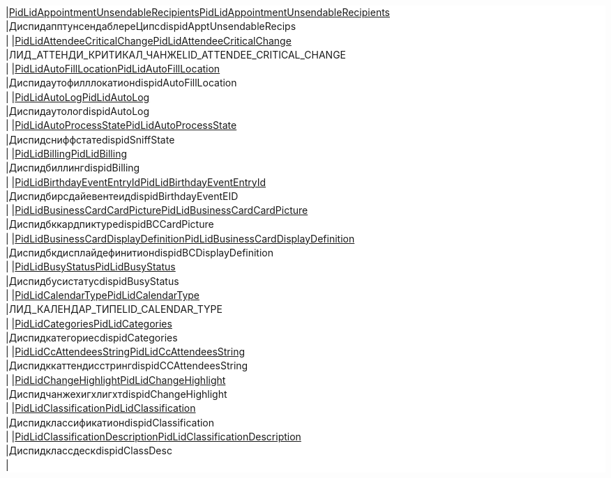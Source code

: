 |[<span data-ttu-id="2a484-169">PidLidAppointmentUnsendableRecipients</span><span class="sxs-lookup"><span data-stu-id="2a484-169">PidLidAppointmentUnsendableRecipients</span></span>](pidlidappointmentunsendablerecipients-canonical-property.md) <br/> |<span data-ttu-id="2a484-170">ДиспидапптунсендаблереЦипс</span><span class="sxs-lookup"><span data-stu-id="2a484-170">dispidApptUnsendableRecips</span></span>  <br/> |
|[<span data-ttu-id="2a484-171">PidLidAttendeeCriticalChange</span><span class="sxs-lookup"><span data-stu-id="2a484-171">PidLidAttendeeCriticalChange</span></span>](pidlidattendeecriticalchange-canonical-property.md) <br/> |<span data-ttu-id="2a484-172">ЛИД_АТТЕНДИ_КРИТИКАЛ_ЧАНЖЕ</span><span class="sxs-lookup"><span data-stu-id="2a484-172">LID_ATTENDEE_CRITICAL_CHANGE</span></span>  <br/> |
|[<span data-ttu-id="2a484-173">PidLidAutoFillLocation</span><span class="sxs-lookup"><span data-stu-id="2a484-173">PidLidAutoFillLocation</span></span>](pidlidautofilllocation-canonical-property.md) <br/> |<span data-ttu-id="2a484-174">Диспидаутофилллокатион</span><span class="sxs-lookup"><span data-stu-id="2a484-174">dispidAutoFillLocation</span></span>  <br/> |
|[<span data-ttu-id="2a484-175">PidLidAutoLog</span><span class="sxs-lookup"><span data-stu-id="2a484-175">PidLidAutoLog</span></span>](pidlidautolog-canonical-property.md) <br/> |<span data-ttu-id="2a484-176">Диспидаутолог</span><span class="sxs-lookup"><span data-stu-id="2a484-176">dispidAutoLog</span></span>  <br/> |
|[<span data-ttu-id="2a484-177">PidLidAutoProcessState</span><span class="sxs-lookup"><span data-stu-id="2a484-177">PidLidAutoProcessState</span></span>](pidlidautoprocessstate-canonical-property.md) <br/> |<span data-ttu-id="2a484-178">Диспидсниффстате</span><span class="sxs-lookup"><span data-stu-id="2a484-178">dispidSniffState</span></span>  <br/> |
|[<span data-ttu-id="2a484-179">PidLidBilling</span><span class="sxs-lookup"><span data-stu-id="2a484-179">PidLidBilling</span></span>](pidlidbilling-canonical-property.md) <br/> |<span data-ttu-id="2a484-180">Диспидбиллинг</span><span class="sxs-lookup"><span data-stu-id="2a484-180">dispidBilling</span></span>  <br/> |
|[<span data-ttu-id="2a484-181">PidLidBirthdayEventEntryId</span><span class="sxs-lookup"><span data-stu-id="2a484-181">PidLidBirthdayEventEntryId</span></span>](pidlidbirthdayevententryid-canonical-property.md) <br/> |<span data-ttu-id="2a484-182">Диспидбирсдайевентеид</span><span class="sxs-lookup"><span data-stu-id="2a484-182">dispidBirthdayEventEID</span></span>  <br/> |
|[<span data-ttu-id="2a484-183">PidLidBusinessCardCardPicture</span><span class="sxs-lookup"><span data-stu-id="2a484-183">PidLidBusinessCardCardPicture</span></span>](pidlidbusinesscardcardpicture-canonical-property.md) <br/> |<span data-ttu-id="2a484-184">Диспидбккардпиктуре</span><span class="sxs-lookup"><span data-stu-id="2a484-184">dispidBCCardPicture</span></span>  <br/> |
|[<span data-ttu-id="2a484-185">PidLidBusinessCardDisplayDefinition</span><span class="sxs-lookup"><span data-stu-id="2a484-185">PidLidBusinessCardDisplayDefinition</span></span>](pidlidbusinesscarddisplaydefinition-canonical-property.md) <br/> |<span data-ttu-id="2a484-186">Диспидбкдисплайдефинитион</span><span class="sxs-lookup"><span data-stu-id="2a484-186">dispidBCDisplayDefinition</span></span>  <br/> |
|[<span data-ttu-id="2a484-187">PidLidBusyStatus</span><span class="sxs-lookup"><span data-stu-id="2a484-187">PidLidBusyStatus</span></span>](pidlidbusystatus-canonical-property.md) <br/> |<span data-ttu-id="2a484-188">Диспидбусистатус</span><span class="sxs-lookup"><span data-stu-id="2a484-188">dispidBusyStatus</span></span>  <br/> |
|[<span data-ttu-id="2a484-189">PidLidCalendarType</span><span class="sxs-lookup"><span data-stu-id="2a484-189">PidLidCalendarType</span></span>](pidlidcalendartype-canonical-property.md) <br/> |<span data-ttu-id="2a484-190">ЛИД_КАЛЕНДАР_ТИПЕ</span><span class="sxs-lookup"><span data-stu-id="2a484-190">LID_CALENDAR_TYPE</span></span>  <br/> |
|[<span data-ttu-id="2a484-191">PidLidCategories</span><span class="sxs-lookup"><span data-stu-id="2a484-191">PidLidCategories</span></span>](pidlidcategories-canonical-property.md) <br/> |<span data-ttu-id="2a484-192">Диспидкатегориес</span><span class="sxs-lookup"><span data-stu-id="2a484-192">dispidCategories</span></span>  <br/> |
|[<span data-ttu-id="2a484-193">PidLidCcAttendeesString</span><span class="sxs-lookup"><span data-stu-id="2a484-193">PidLidCcAttendeesString</span></span>](pidlidccattendeesstring-canonical-property.md) <br/> |<span data-ttu-id="2a484-194">Диспидккаттендисстринг</span><span class="sxs-lookup"><span data-stu-id="2a484-194">dispidCCAttendeesString</span></span>  <br/> |
|[<span data-ttu-id="2a484-195">PidLidChangeHighlight</span><span class="sxs-lookup"><span data-stu-id="2a484-195">PidLidChangeHighlight</span></span>](pidlidchangehighlight-canonical-property.md) <br/> |<span data-ttu-id="2a484-196">Диспидчанжехигхлигхт</span><span class="sxs-lookup"><span data-stu-id="2a484-196">dispidChangeHighlight</span></span>  <br/> |
|[<span data-ttu-id="2a484-197">PidLidClassification</span><span class="sxs-lookup"><span data-stu-id="2a484-197">PidLidClassification</span></span>](pidlidclassification-canonical-property.md) <br/> |<span data-ttu-id="2a484-198">Диспидклассификатион</span><span class="sxs-lookup"><span data-stu-id="2a484-198">dispidClassification</span></span>  <br/> |
|[<span data-ttu-id="2a484-199">PidLidClassificationDescription</span><span class="sxs-lookup"><span data-stu-id="2a484-199">PidLidClassificationDescription</span></span>](pidlidclassificationdescription-canonical-property.md) <br/> |<span data-ttu-id="2a484-200">Диспидклассдеск</span><span class="sxs-lookup"><span data-stu-id="2a484-200">dispidClassDesc</span></span>  <br/> |